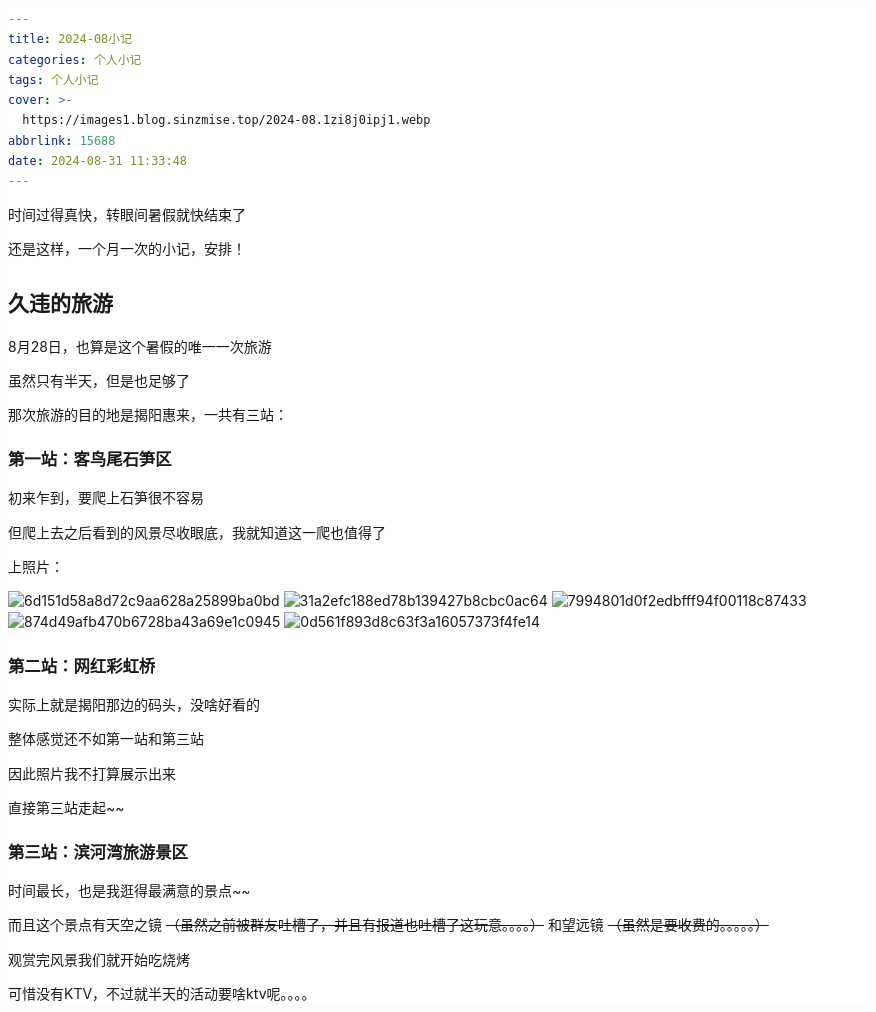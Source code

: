 ```yaml
---
title: 2024-08小记
categories: 个人小记
tags: 个人小记
cover: >-
  https://images1.blog.sinzmise.top/2024-08.1zi8j0ipj1.webp
abbrlink: 15688
date: 2024-08-31 11:33:48
---
```

时间过得真快，转眼间暑假就快结束了

还是这样，一个月一次的小记，安排！

## 久违的旅游
8月28日，也算是这个暑假的唯一一次旅游

虽然只有半天，但是也足够了

那次旅游的目的地是揭阳惠来，一共有三站：

### 第一站：客鸟尾石笋区
初来乍到，要爬上石笋很不容易

但爬上去之后看到的风景尽收眼底，我就知道这一爬也值得了

上照片：

![6d151d58a8d72c9aa628a25899ba0bd](https://images1.blog.sinzmise.top/20240901/6d151d58a8d72c9aa628a25899ba0bd.1e8jn988h8.jpg)
![31a2efc188ed78b139427b8cbc0ac64](https://images1.blog.sinzmise.top/20240901/31a2efc188ed78b139427b8cbc0ac64.3yedzw8i2o.jpg)
![7994801d0f2edbfff94f00118c87433](https://images1.blog.sinzmise.top/20240901/7994801d0f2edbfff94f00118c87433.361ii5s324.jpg)
![874d49afb470b6728ba43a69e1c0945](https://images1.blog.sinzmise.top/20240901/874d49afb470b6728ba43a69e1c0945.45hlvbuy2b.jpg)
![0d561f893d8c63f3a16057373f4fe14](https://images1.blog.sinzmise.top/20240901/0d561f893d8c63f3a16057373f4fe14.6t725oo2un.jpg)
### 第二站：网红彩虹桥
实际上就是揭阳那边的码头，没啥好看的

整体感觉还不如第一站和第三站

因此照片我不打算展示出来

直接第三站走起~~
### 第三站：滨河湾旅游景区
时间最长，也是我逛得最满意的景点~~

而且这个景点有天空之镜 ~~（虽然之前被群友吐槽了，并且有报道也吐槽了这玩意。。。。）~~ 和望远镜 ~~（虽然是要收费的。。。。。）~~

观赏完风景我们就开始吃烧烤

可惜没有KTV，不过就半天的活动要啥ktv呢。。。。
